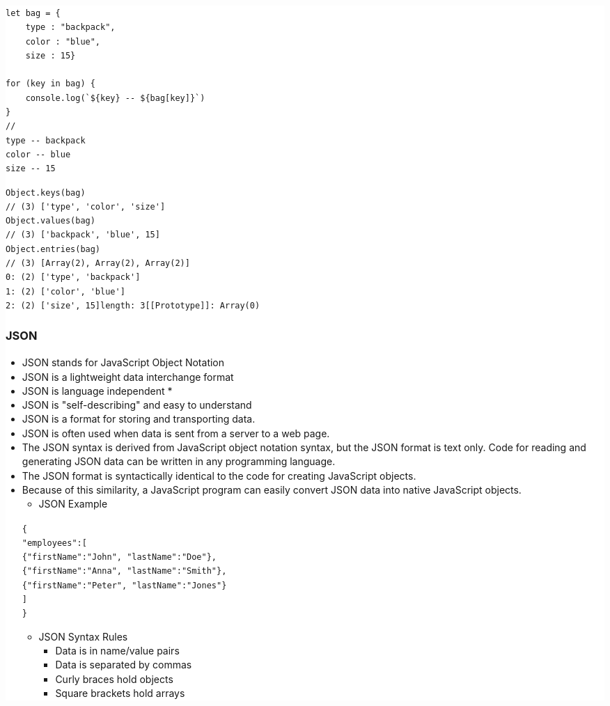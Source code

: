 ```
let bag = {
    type : "backpack",
    color : "blue",
    size : 15}

for (key in bag) {
    console.log(`${key} -- ${bag[key]}`)
}
//
type -- backpack
color -- blue
size -- 15
```

```
Object.keys(bag)
// (3) ['type', 'color', 'size']
Object.values(bag)
// (3) ['backpack', 'blue', 15]
Object.entries(bag)
// (3) [Array(2), Array(2), Array(2)]
0: (2) ['type', 'backpack']
1: (2) ['color', 'blue']
2: (2) ['size', 15]length: 3[[Prototype]]: Array(0)
```

### JSON

- JSON stands for JavaScript Object Notation
- JSON is a lightweight data interchange format
- JSON is language independent \*
- JSON is "self-describing" and easy to understand
- JSON is a format for storing and transporting data.
- JSON is often used when data is sent from a server to a web page.
- The JSON syntax is derived from JavaScript object notation syntax, but the JSON format is text only. Code for reading and generating JSON data can be written in any programming language.
- The JSON format is syntactically identical to the code for creating JavaScript objects.
- Because of this similarity, a JavaScript program can easily convert JSON data into native JavaScript objects.
  - JSON Example
  ```
  {
  "employees":[
  {"firstName":"John", "lastName":"Doe"},
  {"firstName":"Anna", "lastName":"Smith"},
  {"firstName":"Peter", "lastName":"Jones"}
  ]
  }
  ```
  - JSON Syntax Rules
    - Data is in name/value pairs
    - Data is separated by commas
    - Curly braces hold objects
    - Square brackets hold arrays
